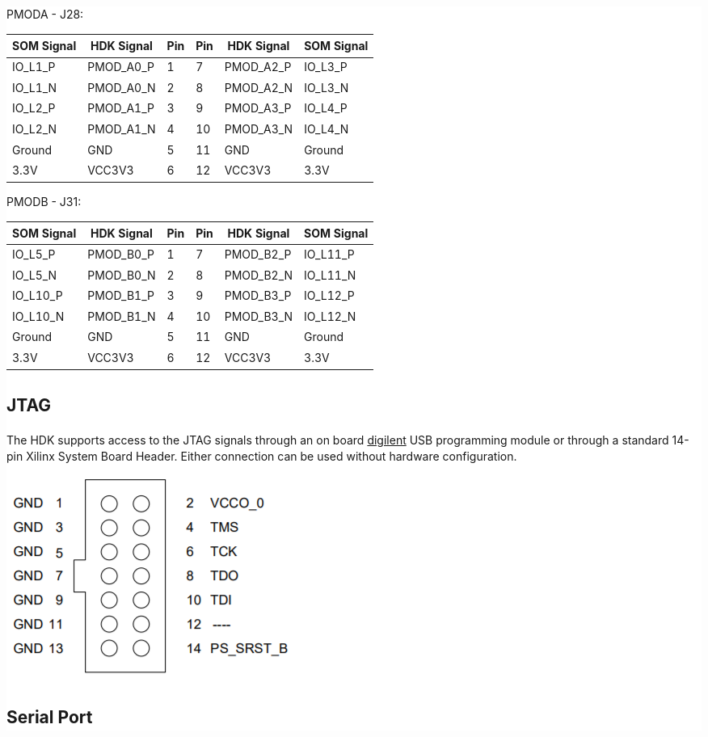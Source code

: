 PMODA - J28:

|  SOM Signal     |  HDK Signal | Pin | Pin | HDK Signal  |  SOM Signal     |
|-----------------|-------------|-----|-----|-------------|-----------------|
| IO_L1_P         | PMOD_A0_P   | 1   | 7   | PMOD_A2_P   | IO_L3_P         |
| IO_L1_N         | PMOD_A0_N   | 2   | 8   | PMOD_A2_N   | IO_L3_N         |
| IO_L2_P         | PMOD_A1_P   | 3   | 9   | PMOD_A3_P   | IO_L4_P         |
| IO_L2_N         | PMOD_A1_N   | 4   | 10  | PMOD_A3_N   | IO_L4_N         |
| Ground          | GND         | 5   | 11  | GND         | Ground          |
| 3.3V            | VCC3V3      | 6   | 12  | VCC3V3      | 3.3V            |

PMODB - J31:

|  SOM Signal     |  HDK Signal | Pin | Pin | HDK Signal  |  SOM Signal     |
|-----------------|-------------|-----|-----|-------------|-----------------|
| IO_L5_P         | PMOD_B0_P   | 1   | 7   | PMOD_B2_P   | IO_L11_P        |
| IO_L5_N         | PMOD_B0_N   | 2   | 8   | PMOD_B2_N   | IO_L11_N        |
| IO_L10_P        | PMOD_B1_P   | 3   | 9   | PMOD_B3_P   | IO_L12_P        |
| IO_L10_N        | PMOD_B1_N   | 4   | 10  | PMOD_B3_N   | IO_L12_N        |
| Ground          | GND         | 5   | 11  | GND         | Ground          |
| 3.3V            | VCC3V3      | 6   | 12  | VCC3V3      | 3.3V            |

## JTAG

The HDK supports access to the JTAG signals through an on board [digilent](https://store.digilentinc.com/jtag-smt3-nc-surface-mount-programming-module/) USB programming module or through a standard 14-pin Xilinx System Board Header.  Either connection can be used without hardware configuration.

![Xilinx_JTAG_Connector](images/Xilinx_JTAG_Connector.PNG)

## Serial Port
